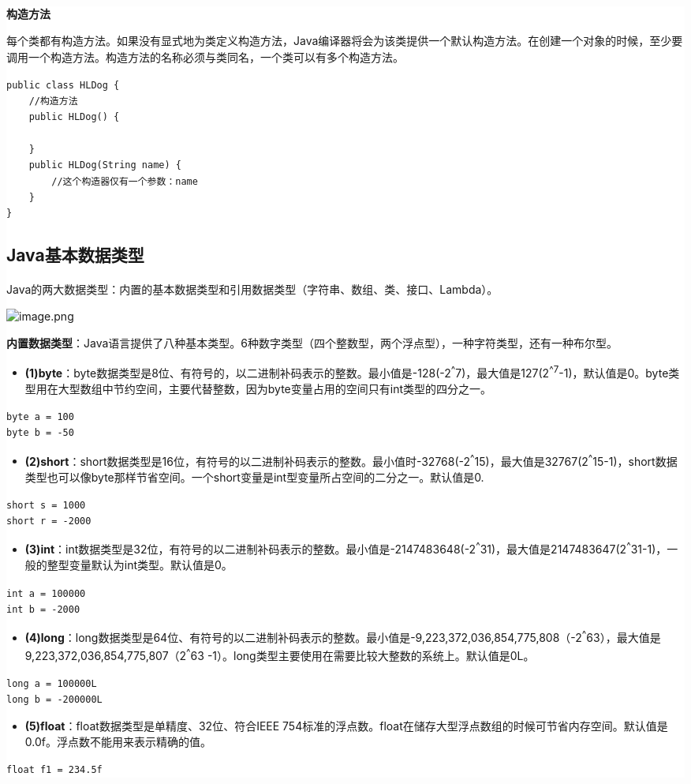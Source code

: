 **构造方法**

每个类都有构造方法。如果没有显式地为类定义构造方法，Java编译器将会为该类提供一个默认构造方法。在创建一个对象的时候，至少要调用一个构造方法。构造方法的名称必须与类同名，一个类可以有多个构造方法。

```
public class HLDog {
	//构造方法
	public HLDog() {
		
	}
	public HLDog(String name) {
		//这个构造器仅有一个参数：name
	}
}
```

## Java基本数据类型

Java的两大数据类型：内置的基本数据类型和引用数据类型（字符串、数组、类、接口、Lambda）。

![image.png](https://upload-images.jianshu.io/upload_images/4164292-ba7eccb6f26e1d4c.png?imageMogr2/auto-orient/strip%7CimageView2/2/w/1240)

**内置数据类型**：Java语言提供了八种基本类型。6种数字类型（四个整数型，两个浮点型），一种字符类型，还有一种布尔型。

* **(1)byte**：byte数据类型是8位、有符号的，以二进制补码表示的整数。最小值是-128(-2<sup>^</sup>7)，最大值是127(2<sup>^7</sup>-1)，默认值是0。byte类型用在大型数组中节约空间，主要代替整数，因为byte变量占用的空间只有int类型的四分之一。

```
byte a = 100
byte b = -50
```
* **(2)short**：short数据类型是16位，有符号的以二进制补码表示的整数。最小值时-32768(-2<sup>^</sup>15)，最大值是32767(2<sup>^</sup>15-1)，short数据类型也可以像byte那样节省空间。一个short变量是int型变量所占空间的二分之一。默认值是0.

```
short s = 1000
short r = -2000
```

* **(3)int**：int数据类型是32位，有符号的以二进制补码表示的整数。最小值是-2147483648(-2<sup>^</sup>31)，最大值是2147483647(2<sup>^</sup>31-1)，一般的整型变量默认为int类型。默认值是0。

```
int a = 100000
int b = -2000
```

* **(4)long**：long数据类型是64位、有符号的以二进制补码表示的整数。最小值是-9,223,372,036,854,775,808（-2<sup>^</sup>63），最大值是9,223,372,036,854,775,807（2<sup>^</sup>63 -1）。long类型主要使用在需要比较大整数的系统上。默认值是0L。

```
long a = 100000L
long b = -200000L
```

* **(5)float**：float数据类型是单精度、32位、符合IEEE 754标准的浮点数。float在储存大型浮点数组的时候可节省内存空间。默认值是0.0f。浮点数不能用来表示精确的值。

```
float f1 = 234.5f
```
